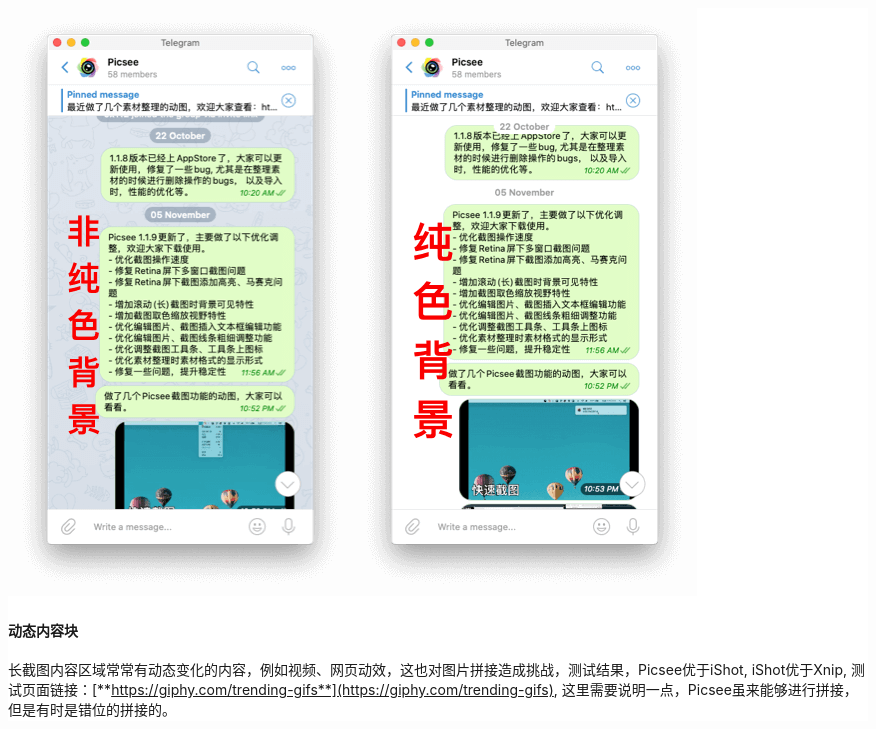 ![notpure_background.png](./images/Picsee_longSnip_compare2other/notpure_background.png)

#### 动态内容块
长截图内容区域常常有动态变化的内容，例如视频、网页动效，这也对图片拼接造成挑战，测试结果，Picsee优于iShot, iShot优于Xnip, 测试页面链接：[**https://giphy.com/trending-gifs**](https://giphy.com/trending-gifs), 这里需要说明一点，Picsee虽来能够进行拼接，但是有时是错位的拼接的。
